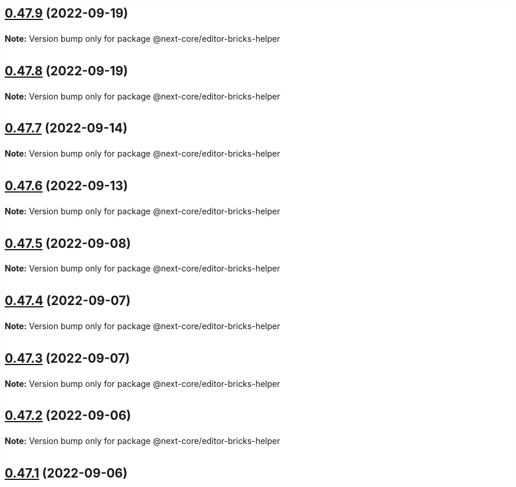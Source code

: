 ## [0.47.9](https://github.com/easyops-cn/next-core/compare/@next-core/editor-bricks-helper@0.47.8...@next-core/editor-bricks-helper@0.47.9) (2022-09-19)

**Note:** Version bump only for package @next-core/editor-bricks-helper

## [0.47.8](https://github.com/easyops-cn/next-core/compare/@next-core/editor-bricks-helper@0.47.7...@next-core/editor-bricks-helper@0.47.8) (2022-09-19)

**Note:** Version bump only for package @next-core/editor-bricks-helper

## [0.47.7](https://github.com/easyops-cn/next-core/compare/@next-core/editor-bricks-helper@0.47.6...@next-core/editor-bricks-helper@0.47.7) (2022-09-14)

**Note:** Version bump only for package @next-core/editor-bricks-helper

## [0.47.6](https://github.com/easyops-cn/next-core/compare/@next-core/editor-bricks-helper@0.47.5...@next-core/editor-bricks-helper@0.47.6) (2022-09-13)

**Note:** Version bump only for package @next-core/editor-bricks-helper

## [0.47.5](https://github.com/easyops-cn/next-core/compare/@next-core/editor-bricks-helper@0.47.4...@next-core/editor-bricks-helper@0.47.5) (2022-09-08)

**Note:** Version bump only for package @next-core/editor-bricks-helper

## [0.47.4](https://github.com/easyops-cn/next-core/compare/@next-core/editor-bricks-helper@0.47.3...@next-core/editor-bricks-helper@0.47.4) (2022-09-07)

**Note:** Version bump only for package @next-core/editor-bricks-helper

## [0.47.3](https://github.com/easyops-cn/next-core/compare/@next-core/editor-bricks-helper@0.47.2...@next-core/editor-bricks-helper@0.47.3) (2022-09-07)

**Note:** Version bump only for package @next-core/editor-bricks-helper

## [0.47.2](https://github.com/easyops-cn/next-core/compare/@next-core/editor-bricks-helper@0.47.1...@next-core/editor-bricks-helper@0.47.2) (2022-09-06)

**Note:** Version bump only for package @next-core/editor-bricks-helper

## [0.47.1](https://github.com/easyops-cn/next-core/compare/@next-core/editor-bricks-helper@0.47.0...@next-core/editor-bricks-helper@0.47.1) (2022-09-06)

